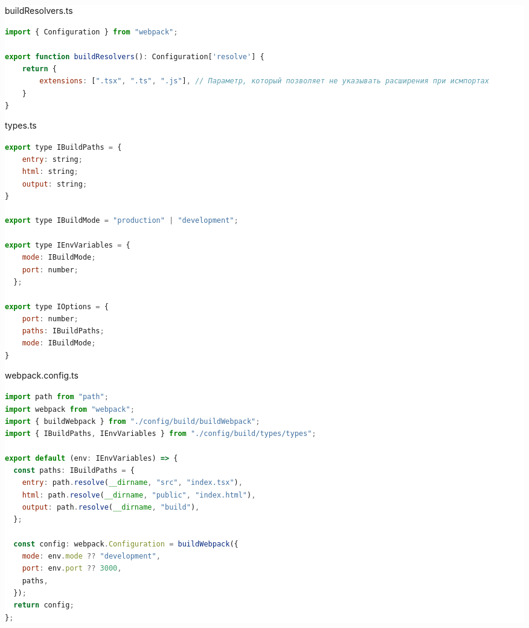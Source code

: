 buildResolvers.ts

```jsx
import { Configuration } from "webpack";

export function buildResolvers(): Configuration['resolve'] {
    return {
        extensions: [".tsx", ".ts", ".js"], // Параметр, который позволяет не указывать расширения при исмпортах
    }
}
```

types.ts

```jsx
export type IBuildPaths = {
    entry: string;
    html: string;
    output: string;
}

export type IBuildMode = "production" | "development";

export type IEnvVariables = {
    mode: IBuildMode;
    port: number;
  };

export type IOptions = {
    port: number;
    paths: IBuildPaths;
    mode: IBuildMode;
}
```

webpack.config.ts

```jsx
import path from "path";
import webpack from "webpack";
import { buildWebpack } from "./config/build/buildWebpack";
import { IBuildPaths, IEnvVariables } from "./config/build/types/types";

export default (env: IEnvVariables) => {
  const paths: IBuildPaths = {
    entry: path.resolve(__dirname, "src", "index.tsx"),
    html: path.resolve(__dirname, "public", "index.html"),
    output: path.resolve(__dirname, "build"),
  };

  const config: webpack.Configuration = buildWebpack({
    mode: env.mode ?? "development",
    port: env.port ?? 3000,
    paths,
  });
  return config;
};

```
